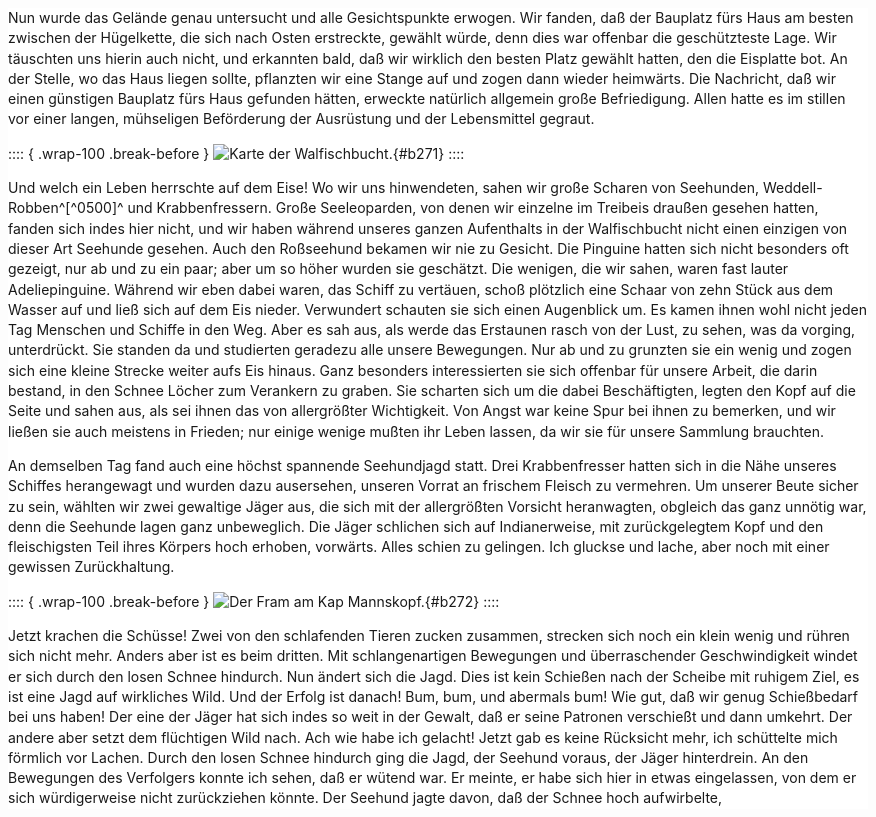 Nun wurde das Gelände genau untersucht und alle Gesichtspunkte erwogen. Wir
fanden, daß der Bauplatz fürs Haus am besten zwischen der Hügelkette, die sich
nach Osten erstreckte, gewählt würde, denn dies war offenbar die geschützteste
Lage. Wir täuschten uns hierin auch nicht, und erkannten bald, daß wir wirklich
den besten Platz gewählt hatten, den die Eisplatte bot. An der Stelle, wo das
Haus liegen sollte, pflanzten wir eine Stange auf und zogen dann wieder
heimwärts. Die Nachricht, daß wir einen günstigen Bauplatz fürs Haus gefunden
hätten, erweckte natürlich allgemein große Befriedigung. Allen hatte es im
stillen vor einer langen, mühseligen Beförderung der Ausrüstung und der
Lebensmittel gegraut.

:::: { .wrap-100  .break-before }
![Karte der Walfischbucht.](Die_Eroberung_des_Suedpols_Vol_I_271.jpg "Karte der Walfischbucht."){#b271}
::::

Und welch ein Leben herrschte auf dem Eise! Wo wir uns hinwendeten, sahen wir
große Scharen von Seehunden, Weddell-Robben^[^0500]^ und Krabbenfressern. Große
Seeleoparden, von denen wir einzelne im Treibeis draußen gesehen hatten, fanden
sich indes hier nicht, und wir haben während unseres ganzen Aufenthalts in der
Walfischbucht nicht einen einzigen von dieser Art Seehunde gesehen. Auch den
Roßseehund bekamen wir nie zu Gesicht. Die Pinguine hatten sich nicht besonders
oft gezeigt, nur ab und zu ein paar; aber um so höher wurden sie geschätzt. Die
wenigen, die wir sahen, waren fast lauter Adeliepinguine. Während wir eben dabei
waren, das Schiff zu vertäuen, schoß plötzlich eine Schaar von zehn Stück aus
dem Wasser auf und ließ sich auf dem Eis nieder. Verwundert schauten sie sich
einen Augenblick um. Es kamen ihnen wohl nicht jeden Tag Menschen und Schiffe in
den Weg. Aber es sah aus, als werde das Erstaunen rasch von der Lust, zu sehen,
was da vorging, unterdrückt. Sie standen da und studierten geradezu alle unsere
Bewegungen. Nur ab und zu grunzten sie ein wenig und zogen sich eine kleine
Strecke weiter aufs Eis hinaus. Ganz besonders interessierten sie sich offenbar
für unsere Arbeit, die darin bestand, in den Schnee Löcher zum Verankern zu
graben. Sie scharten sich um die dabei Beschäftigten, legten den Kopf auf die
Seite und sahen aus, als sei ihnen das von allergrößter Wichtigkeit. Von Angst
war keine Spur bei ihnen zu bemerken, und wir ließen sie auch meistens in
Frieden; nur einige wenige mußten ihr Leben lassen, da wir sie für unsere
Sammlung brauchten.

An demselben Tag fand auch eine höchst spannende Seehundjagd statt. Drei
Krabbenfresser hatten sich in die Nähe unseres Schiffes herangewagt und wurden
dazu ausersehen, unseren Vorrat an frischem Fleisch zu vermehren. Um unserer
Beute sicher zu sein, wählten wir zwei gewaltige Jäger aus, die sich mit der
allergrößten Vorsicht heranwagten, obgleich das ganz unnötig war, denn die
Seehunde lagen ganz unbeweglich. Die Jäger schlichen sich auf Indianerweise, mit
zurückgelegtem Kopf und den fleischigsten Teil ihres Körpers hoch erhoben,
vorwärts. Alles schien zu gelingen. Ich gluckse und lache, aber noch mit einer
gewissen Zurückhaltung.

:::: { .wrap-100  .break-before }
![Der Fram am Kap Mannskopf.](Die_Eroberung_des_Suedpols_Vol_I_272.jpg "Der Fram am Kap Mannskopf."){#b272}
::::

Jetzt krachen die Schüsse! Zwei von den schlafenden Tieren zucken zusammen,
strecken sich noch ein klein wenig und rühren sich nicht mehr. Anders aber ist
es beim dritten. Mit schlangenartigen Bewegungen und überraschender
Geschwindigkeit windet er sich durch den losen Schnee hindurch. Nun ändert sich
die Jagd. Dies ist kein Schießen nach der Scheibe mit ruhigem Ziel, es ist eine
Jagd auf wirkliches Wild. Und der Erfolg ist danach! Bum, bum, und abermals bum!
Wie gut, daß wir genug Schießbedarf bei uns haben! Der eine der Jäger hat sich
indes so weit in der Gewalt, daß er seine Patronen verschießt und dann umkehrt.
Der andere aber setzt dem flüchtigen Wild nach. Ach wie habe ich gelacht! Jetzt
gab es keine Rücksicht mehr, ich schüttelte mich förmlich vor Lachen. Durch den
losen Schnee hindurch ging die Jagd, der Seehund voraus, der Jäger hinterdrein.
An den Bewegungen des Verfolgers konnte ich sehen, daß er wütend war. Er meinte,
er habe sich hier in etwas eingelassen, von dem er sich würdigerweise nicht
zurückziehen könnte. Der Seehund jagte davon, daß der Schnee hoch aufwirbelte,
